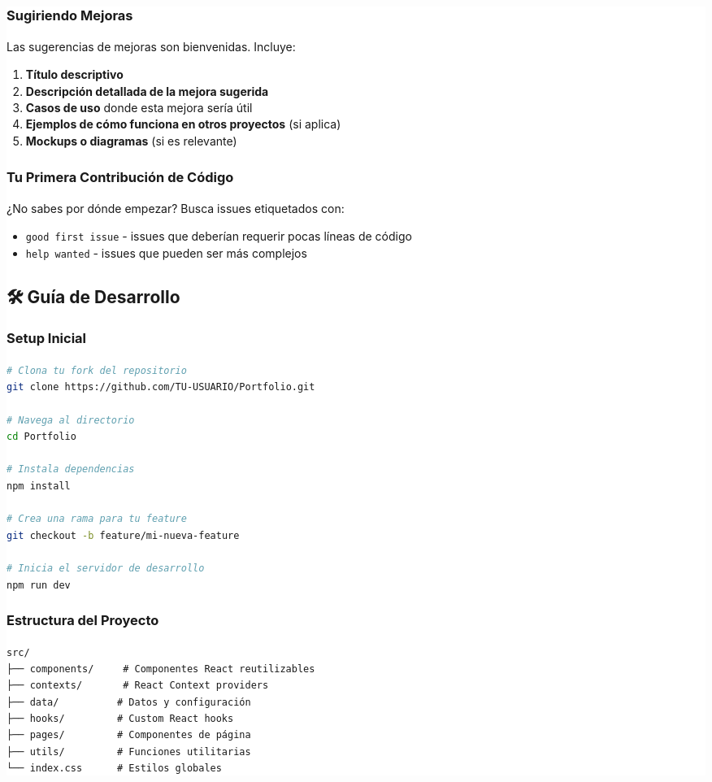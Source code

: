 ```markdown
```

### Sugiriendo Mejoras

Las sugerencias de mejoras son bienvenidas. Incluye:

1. **Título descriptivo**
2. **Descripción detallada de la mejora sugerida**
3. **Casos de uso** donde esta mejora sería útil
4. **Ejemplos de cómo funciona en otros proyectos** (si aplica)
5. **Mockups o diagramas** (si es relevante)

### Tu Primera Contribución de Código

¿No sabes por dónde empezar? Busca issues etiquetados con:

- `good first issue` - issues que deberían requerir pocas líneas de código
- `help wanted` - issues que pueden ser más complejos

## 🛠️ Guía de Desarrollo

### Setup Inicial

```bash
# Clona tu fork del repositorio
git clone https://github.com/TU-USUARIO/Portfolio.git

# Navega al directorio
cd Portfolio

# Instala dependencias
npm install

# Crea una rama para tu feature
git checkout -b feature/mi-nueva-feature

# Inicia el servidor de desarrollo
npm run dev
```

### Estructura del Proyecto

```
src/
├── components/     # Componentes React reutilizables
├── contexts/       # React Context providers
├── data/          # Datos y configuración
├── hooks/         # Custom React hooks
├── pages/         # Componentes de página
├── utils/         # Funciones utilitarias
└── index.css      # Estilos globales
```

